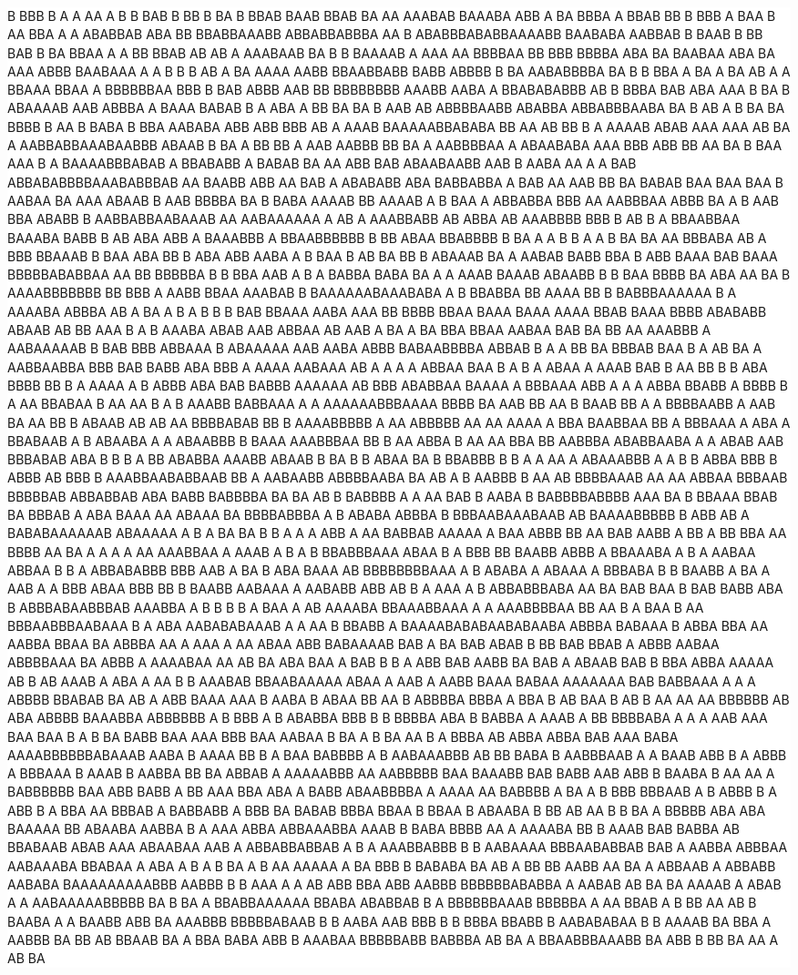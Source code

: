 B BBB B A A   AA  A B B BAB     B BB  B  BA B  BBAB BAAB BBAB  BA AA  AAABAB BAAABA  ABB A BA   BBBA   A  BBAB  BB  B BBB  A BAA    B  AA BBA A  A  ABABBAB ABA    BB BBABBAAABB  ABBABBABBBA AA B ABABBBABABBAAAABB BAABABA AABBAB  B BAAB B BB BAB  B   BA     BBAA A A BB BBAB  AB  AB  A AAABAAB    BA B  B  BAAAAB A AAA AA  BBBBAA BB BBB BBBBA ABA BA  BAABAA  ABA   BA  AAA ABBB BAABAAA A A B B  B AB  A BA AAAA AABB    BBAABBABB BABB ABBBB  B BA AABABBBBA  BA B B BBA  A BA A BA AB A A BBAAA BBAA A BBBBBBAA BBB   B BAB ABBB AAB  BB  BBBBBBBB AAABB AABA    A BBABABABBB  AB B  BBBA  BAB ABA AAA B BA B ABAAAAB   AAB ABBBA A BAAA BABAB B A  ABA  A BB BA   BA   B AAB  AB ABBBBAABB   ABABBA ABBABBBAABA BA B AB   A B BA  BA  BBBB B AA  B BABA B BBA AABABA ABB   ABB  BBB  AB A   AAAB  BAAAAABBABABA BB AA  AB   BB B    A AAAAB ABAB  AAA    AAA AB BA A AABBABBAAABAABBB ABAAB B  BA   A BB BB A AAB  AABBB    BB BA A AABBBBAA A ABAABABA AAA BBB ABB BB AA  BA     B BAA   AAA B A  BAAAABBBABAB  A BBABABB  A BABAB BA AA ABB BAB ABAABAABB  AAB B   AABA AA A A BAB ABBABABBBBAAABABBBAB AA  BAABB    ABB AA BAB A ABABABB ABA BABBABBA  A  BAB AA AAB BB  BA BABAB BAA  BAA  BAA B AABAA BA   AAA ABAAB B  AAB  BBBBA BA B BABA AAAAB BB AAAAB A B   BAA  A ABBABBA BBB AA AABBBAA ABBB BA A B   AAB BBA ABABB B    AABBABBAABAAAB AA AABAAAAAA A AB  A  AAABBABB AB ABBA AB AAABBBB     BBB  B AB  B A BBAABBAA BAAABA BABB B   AB   ABA ABB  A BAAABBB A BBAABBBBBB B BB ABAA BBABBBB B BA A  A B B A   A B BA BA AA BBBABA AB A BBB BBAAAB B  BAA ABA BB B   ABA ABB AABA A B BAA  B AB BA BB B ABAAAB BA A AABAB BABB BBA  B  ABB    BAAA   BAB BAAA BBBBBABABBAA   AA BB  BBBBBA B B BBA AAB  A B A   BABBA  BABA    BA A A AAAB BAAAB ABAABB B B   BAA BBBB BA ABA AA BA B AAAABBBBBBB BB BBB  A  AABB BBAA AAABAB B BAAAAAABAAABABA A B BBABBA BB AAAA BB  B BABBBAAAAAA B    A AAAABA ABBBA  AB A BA  A B  A B B B BAB BBAAA AABA AAA  BB BBBB BBAA BAAA BAAA   AAAA  BBAB BAAA BBBB ABABABB ABAAB AB BB AAA B A B AAABA  ABAB  AAB  ABBAA AB  AAB A BA A BA BBA BBAA    AABAA   BAB BA  BB AA AAABBB A AABAAAAAB B BAB BBB ABBAAA B ABAAAAA  AAB AABA ABBB   BABAABBBBA    ABBAB B A A BB BA BBBAB BAA B  A     AB  BA A AABBAABBA BBB BAB   BABB  ABA BBB A AAAA AABAAA AB A    A A A ABBAA BAA B  A B A ABAA A AAAB BAB B AA BB B   B  ABA BBBB  BB B A   AAAA A B ABBB ABA BAB BABBB AAAAAA AB BBB ABABBAA BAAAA A BBBAAA ABB A A A ABBA  BBABB   A BBBB   B A  AA BBABAA  B AA AA B A  B  AAABB BABBAAA A A AAAAAABBBAAAA BBBB BA AAB BB AA B    BAAB   BB A A  BBBBAABB A AAB  BA AA BB  B ABAAB AB   AB AA BBBBABAB  BB  B AAAABBBBB A AA ABBBBB AA AA     AAAA  A BBA  BAABBAA  BB A BBBAAA A  ABA  A  BBABAAB A B   ABAABA A A ABAABBB B   BAAA AAABBBAA  BB B AA     ABBA  B AA  AA  BBA BB AABBBA ABABBAABA  A A  ABAB   AAB BBBABAB  ABA B B  B  A BB  ABABBA  AAABB  ABAAB  B BA B  B ABAA BA B BBABBB  B B A A    AA    A   ABAAABBB  A  A      B B ABBA BBB  B ABBB AB BBB  B   AAABBAABABBAAB BB      A AABAABB ABBBBAABA   BA AB  A B  AABBB    B AA AB BBBBAAAB   AA AA  ABBAA BBBAAB  BBBBBAB ABBABBAB ABA BABB    BABBBBA   BA BA  AB   B  BABBBB A A AA BAB  B AABA    B  BABBBBABBBB  AAA BA B BBAAA BBAB BA  BBBAB A ABA  BAAA  AA    ABAAA BA BBBBABBBA  A B  ABABA ABBBA B BBBAABAAABAAB  AB BAAAABBBBB B  ABB AB A  BABABAAAAAAB   ABAAAAA A  B A  BA   BA  B  B A A   A ABB A AA  BABBAB AAAAA A   BAA ABBB  BB AA  BAB  AABB A BB A BB BBA AA BBBB AA BA A A A  A AA AAABBAA  A AAAB  A B A  B   BBABBBAAA  ABAA  B   A BBB  BB BAABB ABBB  A  BBAAABA     A B  A AABAA  ABBAA B B A ABBABABBB  BBB AAB A BA B  ABA BAAA AB  BBBBBBBBAAA A B ABABA A ABAAA  A BBBABA B B BAABB A    BA     A AAB   A A  BBB     ABAA  BBB  BB    B BAABB AABAAA  A  AABABB   ABB  AB B A AAA A B ABBABBBABA     AA  BA  BAB BAA B BAB  BABB ABA B ABBBABAABBBAB AAABBA A B B  B   B A BAA A AB AAAABA BBAAABBAAA A A   AAABBBBAA BB AA B    A  BAA B AA BBBAABBBAABAAA B A    ABA AABABABAAAB A A AA B BBABB A BAAAABABABAABABAABA  ABBBA BABAAA  B  ABBA BBA  AA   AABBA BBAA  BA ABBBA  AA  A AAA A  AA  ABAA  ABB BABAAAAB     BAB A   BA BAB   ABAB B  BB    BAB BBAB   A ABBB AABAA ABBBBAAA BA ABBB A     AAAABAA AA AB BA  ABA BAA A BAB B B A   ABB BAB AABB BA BAB A  ABAAB BAB B  BBA ABBA AAAAA AB  B   AB AAAB A  ABA A AA B  B AAABAB   BBAABAAAAA ABAA  A AAB A   AABB  BAAA  BABAA  AAAAAAA BAB    BABBAAA A A A   ABBBB  BBABAB BA AB A ABB BAAA  AAA B AABA  B  ABAA BB AA B ABBBBA BBBA  A BBA B AB  BAA B   AB B AA AA AA BBBBBB AB  ABA  ABBBB BAAABBA  ABBBBBB  A B BBB   A  B ABABBA  BBB B  B BBBBA ABA  B     BABBA A AAAB  A   BB  BBBBABA  A A  A AAB AAA BAA   BAA B  A  B  BA BABB BAA AAA   BBB    BAA   AABAA B  BA A B      BA AA B   A BBBA AB ABBA ABBA BAB AAA    BABA AAAABBBBBBABAAAB AABA B  AAAA BB B   A  BAA BABBBB  A B AABAAABBB AB  BB BABA B AABBBAAB A A  BAAB ABB    B  A ABBB   A BBBAAA B AAAB  B  AABBA BB  BA ABBAB A AAAAABBB AA AABBBBB BAA BAAABB BAB BABB  AAB ABB  B BAABA   B AA AA A BABBBBBB BAA ABB  BABB  A BB AAA   BBA ABA A BABB  ABAABBBBA A  AAAA  AA BABBBB A BA A B BBB BBBAAB  A  B ABBB B  A  ABB  B  A BBA AA BBBAB  A BABBABB A BBB BA BABAB BBBA BBAA B   BBAA B ABAABA  B BB   AB AA B B BA A  BBBBB   ABA    ABA BAAAAA BB ABAABA AABBA B A AAA ABBA  ABBAAABBA AAAB B BABA  BBBB  AA   A AAAABA BB  B AAAB BAB BABBA AB BBABAAB   ABAB AAA ABAABAA AAB A ABBABBABBAB A  B A  AAABBABBB B  B AABAAAA BBBAABABBAB   BAB  A  AABBA   ABBBAA AABAAABA BBABAA  A ABA  A  B A B BA A B  AA AAAAA  A  BA   BBB  B   BABABA BA  AB   A   BB BB  AABB AA  BA A ABBAAB  A  ABBABB AABABA BAAAAAAAAABBB    AABBB  B B AAA A A  AB ABB BBA ABB AABBB  BBBBBBABABBA A AABAB AB BA  BA AAAAB A ABAB A A AABAAAAABBBBB BA   B  BA A  BBABBAAAAAA  BBABA ABABBAB B A BBBBBBAAAB BBBBBA    A AA  BBAB A B   BB AA  AB B BAABA  A A BAABB ABB BA AAABBB BBBBBABAAB B B AABA AAB BBB B B BBBA    BBABB B   AABABABAA B   B AAAAB BA BBA  A AABBB   BA BB AB BBAAB BA A BBA BABA ABB  B AAABAA  BBBBBABB BABBBA AB BA   A BBAABBBAAABB    BA  ABB B BB BA AA A AB BA